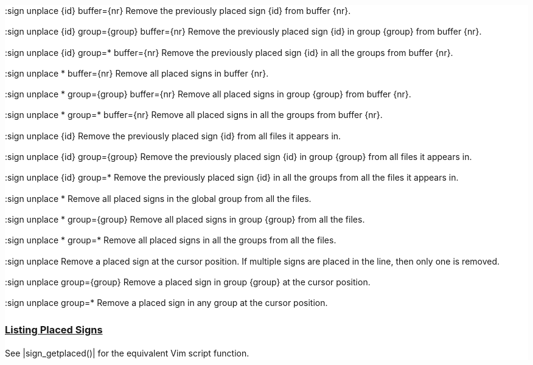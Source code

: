 :sign unplace {id} buffer={nr}
		Remove the previously placed sign {id} from buffer {nr}.

:sign unplace {id} group={group} buffer={nr}
		Remove the previously placed sign {id} in group {group} from
		buffer {nr}.

:sign unplace {id} group=* buffer={nr}
		Remove the previously placed sign {id} in all the groups from
		buffer {nr}.

:sign unplace * buffer={nr}
		Remove all placed signs in buffer {nr}.

:sign unplace * group={group} buffer={nr}
		Remove all placed signs in group {group} from buffer {nr}.

:sign unplace * group=* buffer={nr}
		Remove all placed signs in all the groups from buffer {nr}.

:sign unplace {id}
		Remove the previously placed sign {id} from all files it
		appears in.

:sign unplace {id} group={group}
		Remove the previously placed sign {id} in group {group} from
		all files it appears in.

:sign unplace {id} group=*
		Remove the previously placed sign {id} in all the groups from
		all the files it appears in.

:sign unplace *
		Remove all placed signs in the global group from all the files.

:sign unplace * group={group}
		Remove all placed signs in group {group} from all the files.

:sign unplace * group=*
		Remove all placed signs in all the groups from all the files.

:sign unplace
		Remove a placed sign at the cursor position. If multiple signs
		are placed in the line, then only one is removed.

:sign unplace group={group}
		Remove a placed sign in group {group} at the cursor
		position.

:sign unplace group=*
		Remove a placed sign in any group at the cursor position.


### <a id=":sign-place-list" class="section-title" href="#:sign-place-list">Listing Placed Signs</a>

See |sign_getplaced()| for the equivalent Vim script function.
